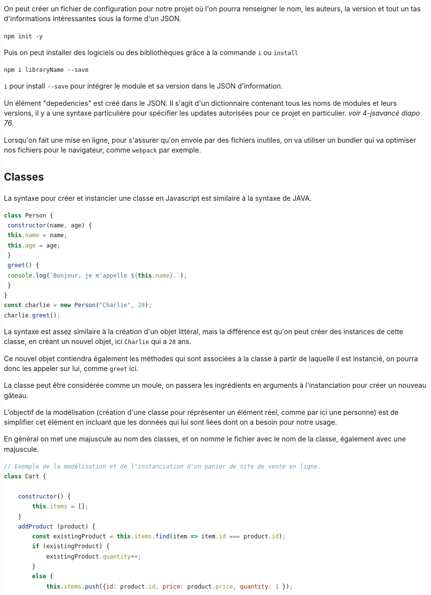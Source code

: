 On peut créer un fichier de configuration pour notre projet où l'on pourra renseigner le nom, les auteurs, la version et tout un tas d'informations intéressantes sous la forme d'un JSON.

```shell
npm init -y
```

Puis on peut installer des logiciels ou des bibliothèques grâce à la commande `i` ou `install`

```shell
npm i libraryName --save
```

`i` pour install
`--save` pour intégrer le module et sa version dans le JSON d'information.

Un élément "depedencies" est créé dans le JSON. Il s'agit d'un dictionnaire contenant tous les noms de modules et leurs versions, il y a une syntaxe particulière pour spécifier les updates autorisées pour ce projet en particulier. *voir 4-jsavancé diapo 76*.

Lorsqu'on fait une mise en ligne, pour s'assurer qu'on envoie par des fichiers inutiles, on va utiliser un bundler qui va optimiser nos fichiers pour le navigateur, comme `webpack` par exemple.

## Classes

La syntaxe pour créer et instancier une classe en Javascript est similaire à la syntaxe de JAVA.

```js
class Person {
 constructor(name, age) {
 this.name = name;
 this.age = age;
 }
 greet() {
 console.log(`Bonjour, je m'appelle ${this.name}.`);
 }
}
const charlie = new Person("Charlie", 28);
charlie.greet();
```

La syntaxe est assez similaire à la création d'un objet littéral, mais la différence est qu'on peut créer des instances de cette classe, en créant un nouvel objet, ici `Charlie` qui a `28` ans.

Ce nouvel objet contiendra également les méthodes qui sont associées à la classe à partir de laquelle il est instancié, on pourra donc les appeler sur lui, comme `greet` ici.

La classe peut être considérée comme un moule, on passera les ingrédients en arguments à l'instanciation pour créer un nouveau gâteau.

L'objectif de la modélisation (création d'une classe pour réprésenter un élément réel, comme par ici une personne) est de simplifier cet élément en incluant que les données qui lui sont liées dont on a besoin pour notre usage.

En général on met une majuscule au nom des classes, et on nomme le fichier avec le nom de la classe, également avec une majuscule.

```javascript
// Exemple de la modélisation et de l'instanciation d'un panier de site de vente en ligne.
class Cart {

    constructor() {
        this.items = [];
    }
    addProduct (product) {
        const existingProduct = this.items.find(item => item.id === product.id);
        if (existingProduct) {
            existingProduct.quantity++;
        }
        else {
            this.items.push({id: product.id, price: product.price, quantity: 1 });
```